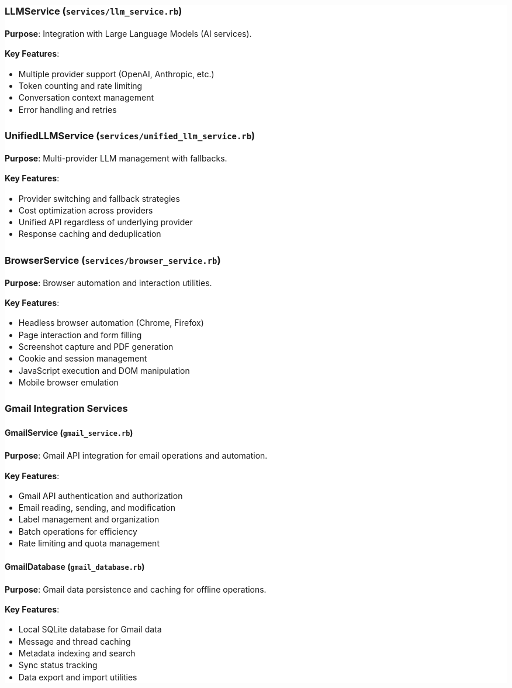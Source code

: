### LLMService (`services/llm_service.rb`)

**Purpose**: Integration with Large Language Models (AI services).

**Key Features**:
- Multiple provider support (OpenAI, Anthropic, etc.)
- Token counting and rate limiting
- Conversation context management
- Error handling and retries

### UnifiedLLMService (`services/unified_llm_service.rb`)

**Purpose**: Multi-provider LLM management with fallbacks.

**Key Features**:
- Provider switching and fallback strategies
- Cost optimization across providers
- Unified API regardless of underlying provider
- Response caching and deduplication

### BrowserService (`services/browser_service.rb`)

**Purpose**: Browser automation and interaction utilities.

**Key Features**:
- Headless browser automation (Chrome, Firefox)
- Page interaction and form filling
- Screenshot capture and PDF generation
- Cookie and session management
- JavaScript execution and DOM manipulation
- Mobile browser emulation

### Gmail Integration Services

#### GmailService (`gmail_service.rb`)

**Purpose**: Gmail API integration for email operations and automation.

**Key Features**:
- Gmail API authentication and authorization
- Email reading, sending, and modification
- Label management and organization
- Batch operations for efficiency
- Rate limiting and quota management

#### GmailDatabase (`gmail_database.rb`)

**Purpose**: Gmail data persistence and caching for offline operations.

**Key Features**:
- Local SQLite database for Gmail data
- Message and thread caching
- Metadata indexing and search
- Sync status tracking
- Data export and import utilities
